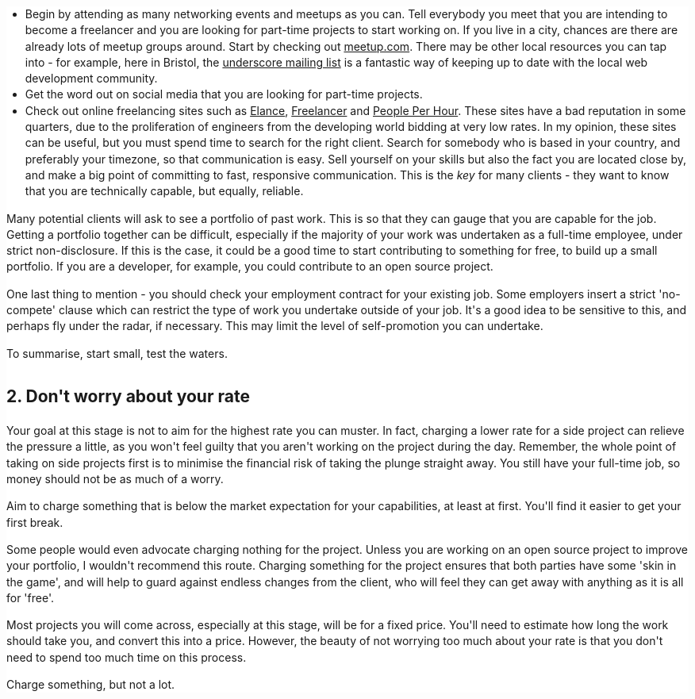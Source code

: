 *   Begin by attending as many networking events and meetups as you can. Tell everybody you meet that you are intending to become a freelancer and you are looking for part-time projects to start working on. If you live in a city, chances are there are already lots of meetup groups around. Start by checking out <a target="_blank" href="http://www.meetup.com">meetup.com</a>. There may be other local resources you can tap into - for example, here in Bristol, the <a target="_blank" href="http://www.under-score.org.uk/mailman/listinfo/underscore">underscore mailing list</a> is a fantastic way of keeping up to date with the local web development community.
*   Get the word out on social media that you are looking for part-time projects.
*   Check out online freelancing sites such as <a target="_blank" href="http://www.elance.com">Elance</a>, <a target="_blank" href="http://www.freelancer.com">Freelancer</a> and <a target="_blank" href="http://www.peopleperhour.com">People Per Hour</a>. These sites have a bad reputation in some quarters, due to the proliferation of engineers from the developing world bidding at very low rates. In my opinion, these sites can be useful, but you must spend time to search for the right client. Search for somebody who is based in your country, and preferably your timezone, so that communication is easy. Sell yourself on your skills but also the fact you are located close by, and make a big point of committing to fast, responsive communication. This is the _key_ for many clients - they want to know that you are technically capable, but equally, reliable.

Many potential clients will ask to see a portfolio of past work. This is so that they can gauge that you are capable for the job. Getting a portfolio together can be difficult, especially if the majority of your work was undertaken as a full-time employee, under strict non-disclosure. If this is the case, it could be a good time to start contributing to something for free, to build up a small portfolio. If you are a developer, for example, you could contribute to an open source project.

One last thing to mention - you should check your employment contract for your existing job. Some employers insert a strict 'no-compete' clause which can restrict the type of work you undertake outside of your job. It's a good idea to be sensitive to this, and perhaps fly under the radar, if necessary. This may limit the level of self-promotion you can undertake.

To summarise, start small, test the waters.

## 2. Don't worry about your rate

Your goal at this stage is not to aim for the highest rate you can muster. In fact, charging a lower rate for a side project can relieve the pressure a little, as you won't feel guilty that you aren't working on the project during the day. Remember, the whole point of taking on side projects first is to minimise the financial risk of taking the plunge straight away. You still have your full-time job, so money should not be as much of a worry.

Aim to charge something that is below the market expectation for your capabilities, at least at first. You'll find it easier to get your first break.

Some people would even advocate charging nothing for the project. Unless you are working on an open source project to improve your portfolio, I wouldn't recommend this route. Charging something for the project ensures that both parties have some 'skin in the game', and will help to guard against endless changes from the client, who will feel they can get away with anything as it is all for 'free'.

Most projects you will come across, especially at this stage, will be for a fixed price. You'll need to estimate how long the work should take you, and convert this into a price. However, the beauty of not worrying too much about your rate is that you don't need to spend too much time on this process.

Charge something, but not a lot.
